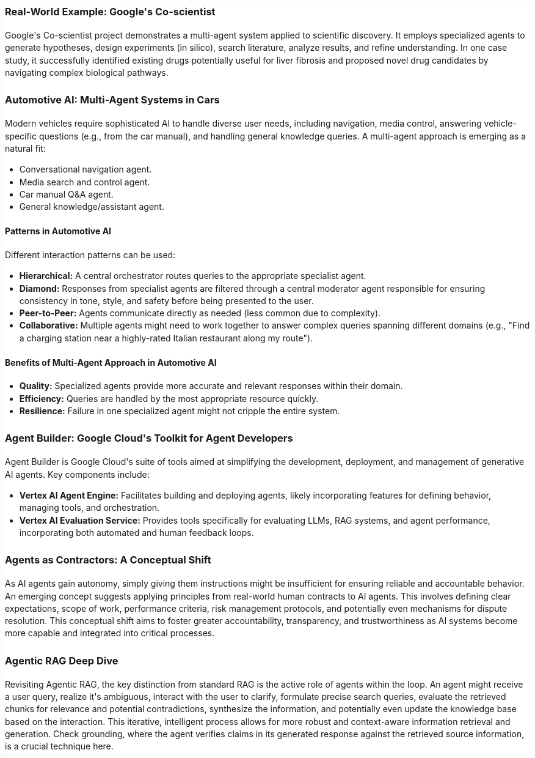 ### Real-World Example: Google's Co-scientist
Google's Co-scientist project demonstrates a multi-agent system applied to scientific discovery. It employs specialized agents to generate hypotheses, design experiments (in silico), search literature, analyze results, and refine understanding. In one case study, it successfully identified existing drugs potentially useful for liver fibrosis and proposed novel drug candidates by navigating complex biological pathways.

### Automotive AI: Multi-Agent Systems in Cars
Modern vehicles require sophisticated AI to handle diverse user needs, including navigation, media control, answering vehicle-specific questions (e.g., from the car manual), and handling general knowledge queries. A multi-agent approach is emerging as a natural fit:
*   Conversational navigation agent.
*   Media search and control agent.
*   Car manual Q&A agent.
*   General knowledge/assistant agent.

#### Patterns in Automotive AI
Different interaction patterns can be used:
*   **Hierarchical:** A central orchestrator routes queries to the appropriate specialist agent.
*   **Diamond:** Responses from specialist agents are filtered through a central moderator agent responsible for ensuring consistency in tone, style, and safety before being presented to the user.
*   **Peer-to-Peer:** Agents communicate directly as needed (less common due to complexity).
*   **Collaborative:** Multiple agents might need to work together to answer complex queries spanning different domains (e.g., "Find a charging station near a highly-rated Italian restaurant along my route").

#### Benefits of Multi-Agent Approach in Automotive AI
*   **Quality:** Specialized agents provide more accurate and relevant responses within their domain.
*   **Efficiency:** Queries are handled by the most appropriate resource quickly.
*   **Resilience:** Failure in one specialized agent might not cripple the entire system.

### Agent Builder: Google Cloud's Toolkit for Agent Developers
Agent Builder is Google Cloud's suite of tools aimed at simplifying the development, deployment, and management of generative AI agents. Key components include:
*   **Vertex AI Agent Engine:** Facilitates building and deploying agents, likely incorporating features for defining behavior, managing tools, and orchestration.
*   **Vertex AI Evaluation Service:** Provides tools specifically for evaluating LLMs, RAG systems, and agent performance, incorporating both automated and human feedback loops.

### Agents as Contractors: A Conceptual Shift
As AI agents gain autonomy, simply giving them instructions might be insufficient for ensuring reliable and accountable behavior. An emerging concept suggests applying principles from real-world human contracts to AI agents. This involves defining clear expectations, scope of work, performance criteria, risk management protocols, and potentially even mechanisms for dispute resolution. This conceptual shift aims to foster greater accountability, transparency, and trustworthiness as AI systems become more capable and integrated into critical processes.

### Agentic RAG Deep Dive
Revisiting Agentic RAG, the key distinction from standard RAG is the active role of agents within the loop. An agent might receive a user query, realize it's ambiguous, interact with the user to clarify, formulate precise search queries, evaluate the retrieved chunks for relevance and potential contradictions, synthesize the information, and potentially even update the knowledge base based on the interaction. This iterative, intelligent process allows for more robust and context-aware information retrieval and generation. Check grounding, where the agent verifies claims in its generated response against the retrieved source information, is a crucial technique here.
